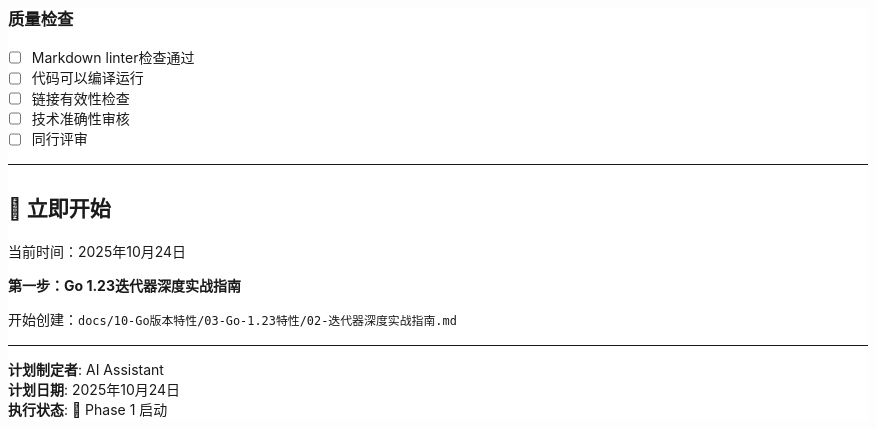 ### 质量检查

- [ ] Markdown linter检查通过
- [ ] 代码可以编译运行
- [ ] 链接有效性检查
- [ ] 技术准确性审核
- [ ] 同行评审

---

## 🚀 立即开始

当前时间：2025年10月24日

**第一步：Go 1.23迭代器深度实战指南**

开始创建：`docs/10-Go版本特性/03-Go-1.23特性/02-迭代器深度实战指南.md`

---

**计划制定者**: AI Assistant  
**计划日期**: 2025年10月24日  
**执行状态**: 🚀 Phase 1 启动
